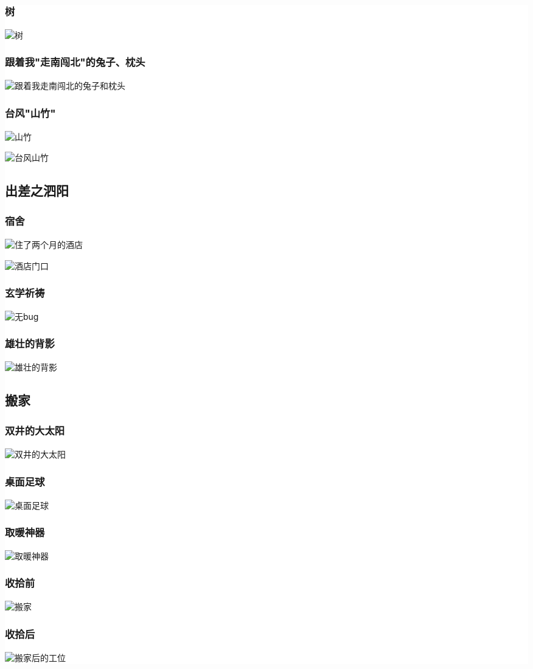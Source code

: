 
### 树

![树](https://tva1.sinaimg.cn/large/008i3skNly1gt2hpa783lj31410u0n97.jpg)

### 跟着我"走南闯北"的兔子、枕头
![跟着我走南闯北的兔子和枕头](https://tva1.sinaimg.cn/large/008i3skNly1gt2hncqystj30u01hc7d1.jpg)

### 台风"山竹"
![山竹](https://tva1.sinaimg.cn/large/008i3skNly1gt2hzy5l25j30u0140wqo.jpg)

![台风山竹](https://tva1.sinaimg.cn/large/008i3skNly1gt2hr7kf7jj31400u0k3w.jpg)

## 出差之泗阳

### 宿舍
![住了两个月的酒店](https://tva1.sinaimg.cn/large/008i3skNly1gt2hnu6nygj30ur0u0jul.jpg)

![酒店门口](https://tva1.sinaimg.cn/large/008i3skNly1gt2hon85gvj30u00u0ah7.jpg)

### 玄学祈祷
![无bug](https://tva1.sinaimg.cn/large/008i3skNly1gt2hr22yc0j30gl0apdgj.jpg)

### 雄壮的背影
![雄壮的背影](https://tva1.sinaimg.cn/large/008i3skNly1gt2hr83fvkj30u01hcah1.jpg)

## 搬家

### 双井的大太阳
![双井的大太阳](https://tva1.sinaimg.cn/large/008i3skNly1gt2hmqw4lxj31400u00yu.jpg)

### 桌面足球
![桌面足球](https://tva1.sinaimg.cn/large/008i3skNly1gt2hraxsfwj30u0140ael.jpg)

### 取暖神器
![取暖神器](https://tva1.sinaimg.cn/large/008i3skNly1gt2hsusp1lj30u01hcgvc.jpg)

### 收拾前
![搬家](https://tva1.sinaimg.cn/large/008i3skNly1gt2hr146myj31hc0u0jz0.jpg)

### 收拾后
![搬家后的工位](https://tva1.sinaimg.cn/large/008i3skNly1gt2hr3l9tkj30u00u0dla.jpg)
